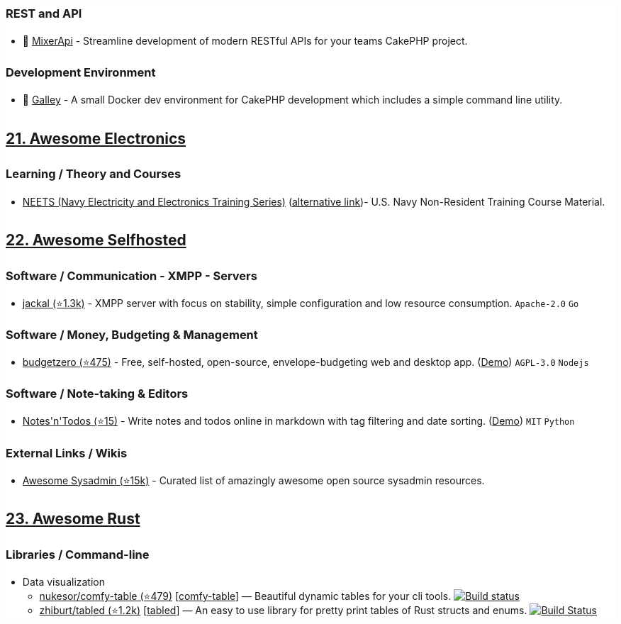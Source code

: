 ### REST and API

*   :strawberry: [MixerApi](https://mixerapi.com) - Streamline development of modern RESTful APIs for your teams CakePHP project.

### Development Environment

*   :strawberry: [Galley](https://gitlab.com/amayer5125/galley) - A small Docker dev environment for CakePHP development which includes a simple command line utility.

## [21. Awesome Electronics](/content/kitspace/awesome-electronics/week/README.md)

### Learning / Theory and Courses

*   [NEETS (Navy Electricity and Electronics Training Series)](https://maritime.org/doc/#neets) ([alternative link](https://github.com/thinkitdata/neets/tree/master/modules))- U.S. Navy Non-Resident Training Course Material.

## [22. Awesome Selfhosted](/content/awesome-selfhosted/awesome-selfhosted/week/README.md)

### Software / Communication - XMPP - Servers

*   [jackal (⭐1.3k)](https://github.com/ortuman/jackal) - XMPP server with focus on stability, simple configuration and low resource consumption. `Apache-2.0` `Go`

### Software / Money, Budgeting & Management

*   [budgetzero (⭐475)](https://github.com/budgetzero/budgetzero) - Free, self-hosted, open-source, envelope-budgeting web and desktop app. ([Demo](https://app.budgetzero.io/budget)) `AGPL-3.0` `Nodejs`

### Software / Note-taking & Editors

*   [Notes'n'Todos (⭐15)](https://github.com/larspontoppidan/notesntodos) - Write notes and todos online in markdown with tag filtering and date sorting. ([Demo](https://lpss.dk/nnt-playground/)) `MIT` `Python`

### External Links / Wikis

*   [Awesome Sysadmin (⭐15k)](https://github.com/awesome-foss/awesome-sysadmin) - Curated list of amazingly awesome open source sysadmin resources.

## [23. Awesome Rust](/content/rust-unofficial/awesome-rust/week/README.md)

### Libraries / Command-line

*   Data visualization
    *   [nukesor/comfy-table (⭐479)](https://github.com/nukesor/comfy-table) \[[comfy-table](https://crates.io/crates/comfy-table)] — Beautiful dynamic tables for your cli tools. [![Build status](https://github.com/Nukesor/comfy-table/workflows/Tests/badge.svg?branch=master)](https://github.com/nukesor/comfy-table/actions)
    *   [zhiburt/tabled (⭐1.2k)](https://github.com/zhiburt/tabled) \[[tabled](https://crates.io/crates/tabled)] — An easy to use library for pretty print tables of Rust structs and enums.  [![Build Status](https://github.com/zhiburt/tabled/actions/workflows/ci.yml/badge.svg)](https://github.com/zhiburt/tabled/actions)
